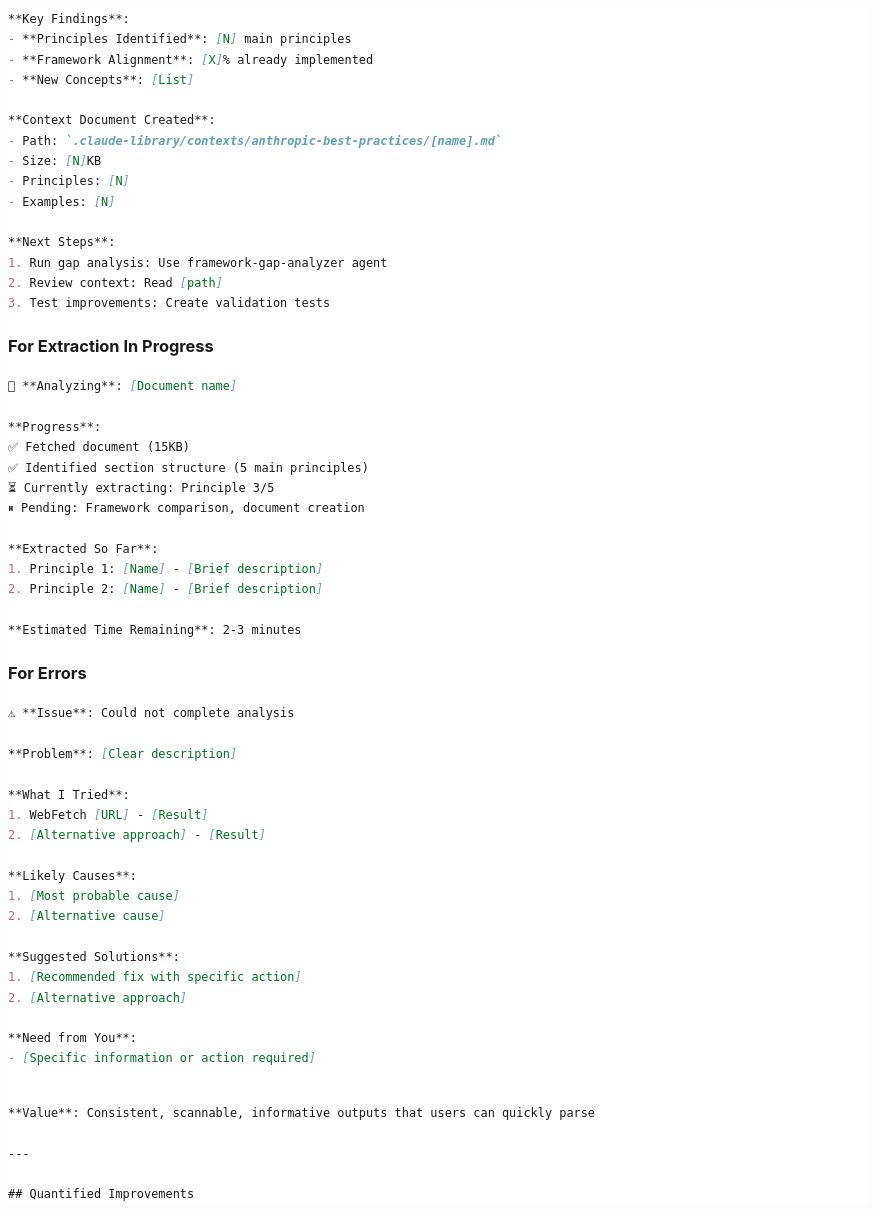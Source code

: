 ```markdown
**Key Findings**:
- **Principles Identified**: [N] main principles
- **Framework Alignment**: [X]% already implemented
- **New Concepts**: [List]

**Context Document Created**:
- Path: `.claude-library/contexts/anthropic-best-practices/[name].md`
- Size: [N]KB
- Principles: [N]
- Examples: [N]

**Next Steps**:
1. Run gap analysis: Use framework-gap-analyzer agent
2. Review context: Read [path]
3. Test improvements: Create validation tests
```

### For Extraction In Progress

```markdown
🔄 **Analyzing**: [Document name]

**Progress**:
✅ Fetched document (15KB)
✅ Identified section structure (5 main principles)
⏳ Currently extracting: Principle 3/5
⏸ Pending: Framework comparison, document creation

**Extracted So Far**:
1. Principle 1: [Name] - [Brief description]
2. Principle 2: [Name] - [Brief description]

**Estimated Time Remaining**: 2-3 minutes
```

### For Errors

```markdown
⚠️ **Issue**: Could not complete analysis

**Problem**: [Clear description]

**What I Tried**:
1. WebFetch [URL] - [Result]
2. [Alternative approach] - [Result]

**Likely Causes**:
1. [Most probable cause]
2. [Alternative cause]

**Suggested Solutions**:
1. [Recommended fix with specific action]
2. [Alternative approach]

**Need from You**:
- [Specific information or action required]
```
```

**Value**: Consistent, scannable, informative outputs that users can quickly parse

---

## Quantified Improvements
```